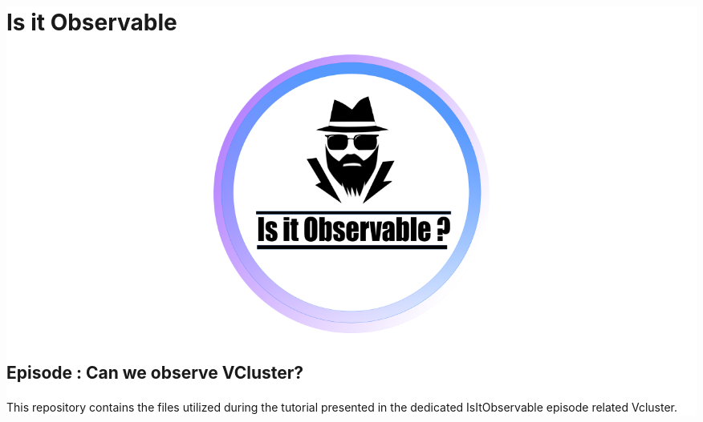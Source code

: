 # Is it Observable
<p align="center"><img src="/image/logo.png" width="40%" alt="Is It observable Logo" /></p>

## Episode : Can we observe VCluster?
This repository contains the files utilized during the tutorial presented in the dedicated IsItObservable episode related Vcluster.